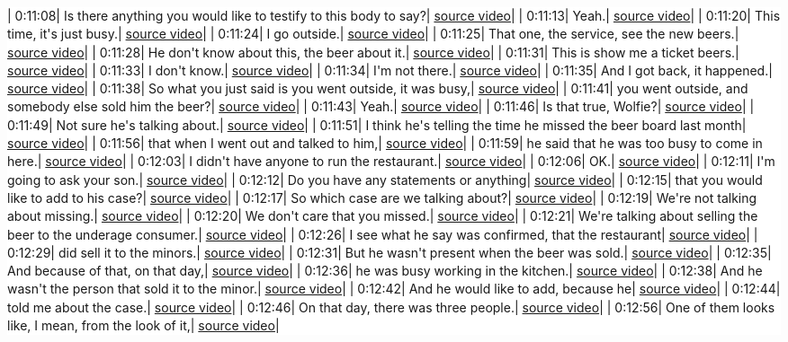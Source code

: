 | 0:11:08| Is there anything you would like to testify to this body to say?| [source video](https://archive.org/details/CoCom150727?start=668)|
| 0:11:13| Yeah.| [source video](https://archive.org/details/CoCom150727?start=673)|
| 0:11:20| This time, it's just busy.| [source video](https://archive.org/details/CoCom150727?start=680)|
| 0:11:24| I go outside.| [source video](https://archive.org/details/CoCom150727?start=684)|
| 0:11:25| That one, the service, see the new beers.| [source video](https://archive.org/details/CoCom150727?start=685)|
| 0:11:28| He don't know about this, the beer about it.| [source video](https://archive.org/details/CoCom150727?start=688)|
| 0:11:31| This is show me a ticket beers.| [source video](https://archive.org/details/CoCom150727?start=691)|
| 0:11:33| I don't know.| [source video](https://archive.org/details/CoCom150727?start=693)|
| 0:11:34| I'm not there.| [source video](https://archive.org/details/CoCom150727?start=694)|
| 0:11:35| And I got back, it happened.| [source video](https://archive.org/details/CoCom150727?start=695)|
| 0:11:38| So what you just said is you went outside, it was busy,| [source video](https://archive.org/details/CoCom150727?start=698)|
| 0:11:41| you went outside, and somebody else sold him the beer?| [source video](https://archive.org/details/CoCom150727?start=701)|
| 0:11:43| Yeah.| [source video](https://archive.org/details/CoCom150727?start=703)|
| 0:11:46| Is that true, Wolfie?| [source video](https://archive.org/details/CoCom150727?start=706)|
| 0:11:49| Not sure he's talking about.| [source video](https://archive.org/details/CoCom150727?start=709)|
| 0:11:51| I think he's telling the time he missed the beer board last month| [source video](https://archive.org/details/CoCom150727?start=711)|
| 0:11:56| that when I went out and talked to him,| [source video](https://archive.org/details/CoCom150727?start=716)|
| 0:11:59| he said that he was too busy to come in here.| [source video](https://archive.org/details/CoCom150727?start=719)|
| 0:12:03| I didn't have anyone to run the restaurant.| [source video](https://archive.org/details/CoCom150727?start=723)|
| 0:12:06| OK.| [source video](https://archive.org/details/CoCom150727?start=726)|
| 0:12:11| I'm going to ask your son.| [source video](https://archive.org/details/CoCom150727?start=731)|
| 0:12:12| Do you have any statements or anything| [source video](https://archive.org/details/CoCom150727?start=732)|
| 0:12:15| that you would like to add to his case?| [source video](https://archive.org/details/CoCom150727?start=735)|
| 0:12:17| So which case are we talking about?| [source video](https://archive.org/details/CoCom150727?start=737)|
| 0:12:19| We're not talking about missing.| [source video](https://archive.org/details/CoCom150727?start=739)|
| 0:12:20| We don't care that you missed.| [source video](https://archive.org/details/CoCom150727?start=740)|
| 0:12:21| We're talking about selling the beer to the underage consumer.| [source video](https://archive.org/details/CoCom150727?start=741)|
| 0:12:26| I see what he say was confirmed, that the restaurant| [source video](https://archive.org/details/CoCom150727?start=746)|
| 0:12:29| did sell it to the minors.| [source video](https://archive.org/details/CoCom150727?start=749)|
| 0:12:31| But he wasn't present when the beer was sold.| [source video](https://archive.org/details/CoCom150727?start=751)|
| 0:12:35| And because of that, on that day,| [source video](https://archive.org/details/CoCom150727?start=755)|
| 0:12:36| he was busy working in the kitchen.| [source video](https://archive.org/details/CoCom150727?start=756)|
| 0:12:38| And he wasn't the person that sold it to the minor.| [source video](https://archive.org/details/CoCom150727?start=758)|
| 0:12:42| And he would like to add, because he| [source video](https://archive.org/details/CoCom150727?start=762)|
| 0:12:44| told me about the case.| [source video](https://archive.org/details/CoCom150727?start=764)|
| 0:12:46| On that day, there was three people.| [source video](https://archive.org/details/CoCom150727?start=766)|
| 0:12:56| One of them looks like, I mean, from the look of it,| [source video](https://archive.org/details/CoCom150727?start=776)|